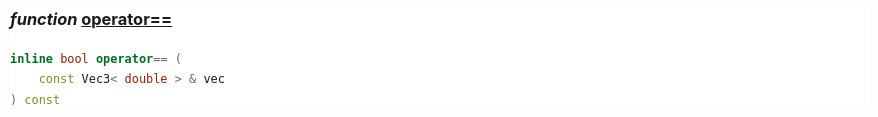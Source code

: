 

### _function_ <a id="cfc22b49" href="#cfc22b49">operator==</a>

```cpp
inline bool operator== (
    const Vec3< double > & vec
) const 
```





